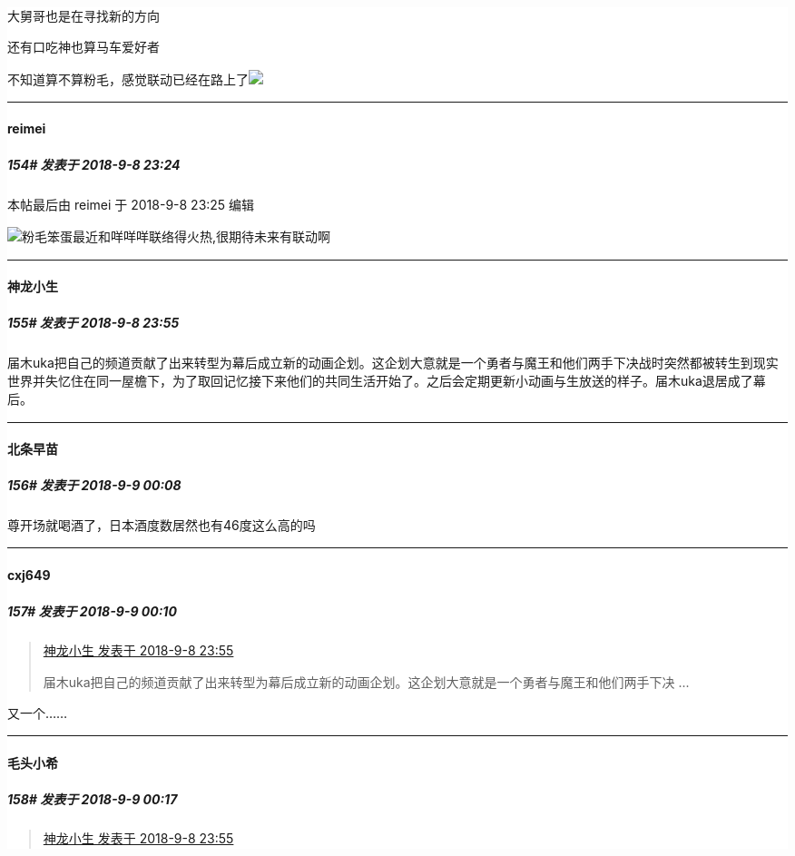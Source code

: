 大舅哥也是在寻找新的方向


还有口吃神也算马车爱好者

不知道算不算粉毛，感觉联动已经在路上了<img src="https://static.saraba1st.com/image/smiley/face2017/067.png" referrerpolicy="no-referrer">


*****

####  reimei  
##### 154#       发表于 2018-9-8 23:24


 本帖最后由 reimei 于 2018-9-8 23:25 编辑 

<img src="https://static.saraba1st.com/image/smiley/face2017/074.png" referrerpolicy="no-referrer">粉毛笨蛋最近和咩咩咩联络得火热,很期待未来有联动啊


*****

####  神龙小生  
##### 155#       发表于 2018-9-8 23:55


届木uka把自己的频道贡献了出来转型为幕后成立新的动画企划。这企划大意就是一个勇者与魔王和他们两手下决战时突然都被转生到现实世界并失忆住在同一屋檐下，为了取回记忆接下来他们的共同生活开始了。之后会定期更新小动画与生放送的样子。届木uka退居成了幕后。


*****

####  北条早苗  
##### 156#       发表于 2018-9-9 00:08


尊开场就喝酒了，日本酒度数居然也有46度这么高的吗


*****

####  cxj649  
##### 157#       发表于 2018-9-9 00:10


<blockquote><a href="httphttps://bbs.saraba1st.com/2b/forum.php?mod=redirect&amp;goto=findpost&amp;pid=40902140&amp;ptid=1749659" target="_blank">神龙小生 发表于 2018-9-8 23:55</a>

届木uka把自己的频道贡献了出来转型为幕后成立新的动画企划。这企划大意就是一个勇者与魔王和他们两手下决 ...</blockquote>
又一个……


*****

####  毛头小希  
##### 158#       发表于 2018-9-9 00:17


<blockquote><a href="httphttps://bbs.saraba1st.com/2b/forum.php?mod=redirect&amp;goto=findpost&amp;pid=40902140&amp;ptid=1749659" target="_blank">神龙小生 发表于 2018-9-8 23:55</a>
